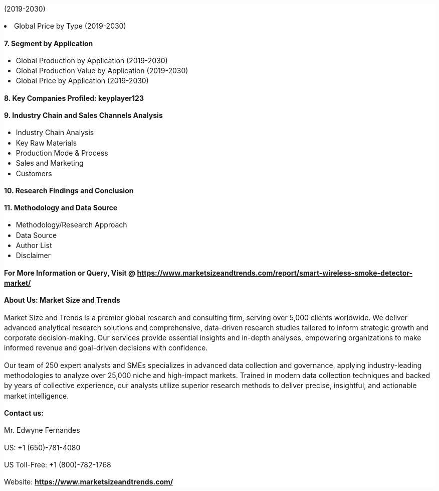 (2019-2030)</li><li>Global Price by Type (2019-2030)</li></ul><p><strong>7. Segment by Application</strong></p><ul><li>Global Production by Application (2019-2030)</li><li>Global Production Value by Application (2019-2030)</li><li>Global Price by Application (2019-2030)</li></ul><p><strong>8. Key Companies Profiled: keyplayer123</strong></p><p><strong>9. Industry Chain and Sales Channels Analysis</strong></p><ul><li>Industry Chain Analysis</li><li>Key Raw Materials</li><li>Production Mode &amp; Process</li><li>Sales and Marketing</li><li>Customers</li></ul><p><strong>10. Research Findings and Conclusion</strong></p><p><strong>11. Methodology and Data Source</strong></p><ul><li>Methodology/Research Approach</li><li>Data Source</li><li>Author List</li><li>Disclaimer</li></ul></p><p><strong>For More Information or Query, Visit @ <a href="https://www.marketsizeandtrends.com/report/smart-wireless-smoke-detector-market/">https://www.marketsizeandtrends.com/report/smart-wireless-smoke-detector-market/</a></strong></p><p><strong>About Us: Market Size and Trends</strong></p><p>Market Size and Trends is a premier global research and consulting firm, serving over 5,000 clients worldwide. We deliver advanced analytical research solutions and comprehensive, data-driven research studies tailored to inform strategic growth and corporate decision-making. Our services provide essential insights and in-depth analyses, empowering organizations to make informed revenue and goal-driven decisions with confidence.</p><p>Our team of 250 expert analysts and SMEs specializes in advanced data collection and governance, applying industry-leading methodologies to analyze over 25,000 niche and high-impact markets. Trained in modern data collection techniques and backed by years of collective experience, our analysts utilize superior research methods to deliver precise, insightful, and actionable market intelligence.</p><p><strong>Contact us:</strong></p><p>Mr. Edwyne Fernandes</p><p>US: +1 (650)-781-4080</p><p>US Toll-Free: +1 (800)-782-1768</p><p>Website: <strong><a href="https://www.marketsizeandtrends.com/">https://www.marketsizeandtrends.com/</a></strong></p>
